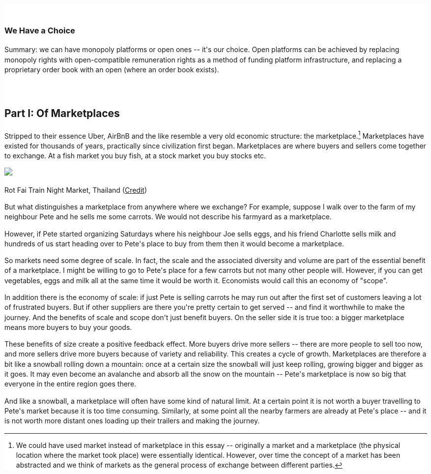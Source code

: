 <img src="/img/platformnomics/ubernomics-3.png" alt="" />

### We Have a Choice 

Summary: we can have monopoly platforms or open ones -- it's our choice. Open platforms can be achieved by replacing monopoly rights with open-compatible remuneration rights as a method of funding platform infrastructure, and replacing a proprietary order book with an open (where an order book exists).

<img src="/img/platformnomics/ubernomics-4.png" alt="" />

## Part I: Of Marketplaces

Stripped to their essence Uber, AirBnB and the like resemble a very old economic structure: the marketplace.[^nomenclature] Marketplaces have existed for thousands of years, practically since civilization first began. Marketplaces are where buyers and sellers come together to exchange. At a fish market you buy fish, at a stock market you buy stocks etc.

<div class="img">
  <img src="/img/platformnomics/ubernomics-market-thailand.jpg" />
  <p>Rot Fai Train Night Market, Thailand (<a href="https://unsplash.com/photos/Dj5evF5JCjI">Credit</a>)</p>
</div>

[^nomenclature]: We could have used market instead of marketplace in this essay -- originally a market and a marketplace (the physical location where the market took place) were essentially identical. However, over time the concept of a market has been abstracted and we think of markets as the general process of exchange between different parties.

But what distinguishes a marketplace from anywhere where we exchange? For example, suppose I walk over to the farm of my neighbour Pete and he sells me some carrots. We would not describe his farmyard as a marketplace.

However, if Pete started organizing Saturdays where his neighbour Joe sells eggs, and his friend Charlotte sells milk and hundreds of us start heading over to Pete's place to buy from them then it would become a marketplace.

So markets need some degree of scale. In fact, the scale and the associated diversity and volume are part of the essential benefit of a marketplace. I might be willing to go to Pete's place for a few carrots but not many other people will. However, if you can get vegetables, eggs and milk all at the same time it would be worth it. Economists would call this an economy of "scope".

In addition there is the economy of scale: if just Pete is selling carrots he may run out after the first set of customers leaving a lot of frustrated buyers. But if other suppliers are there you're pretty certain to get served -- and find it worthwhile to make the journey. And the benefits of scale and scope don't just benefit buyers. On the seller side it is true too: a bigger marketplace means more buyers to buy your goods.

These benefits of size create a positive feedback effect. More buyers drive more sellers -- there are more people to sell too now, and more sellers drive more buyers because of variety and reliability. This creates a cycle of growth. Marketplaces are therefore a bit like a snowball rolling down a mountain: once at a certain size the snowball will just keep rolling, growing bigger and bigger as it goes. It may even become an avalanche and absorb all the snow on the mountain -- Pete's marketplace is now so big that everyone in the entire region goes there.

And like a snowball, a marketplace will often have some kind of natural limit. At a certain point it is not worth a buyer travelling to Pete's market because it is too time consuming. Similarly, at some point all the nearby farmers are already at Pete's place -- and it is not worth more distant ones loading up their trailers and making the journey.


[^more-than-one]: The only reason you get more than one platform is if there is sufficient variation in buyer preferences (plus congestion in the physical world -- there's only so many people who can fit in the platform). For example, in the physical world buyers have a preference not to travel too far so you can still have two markets in different towns fifty miles apart. In a virtual world there's no literal distance but there may be "distance" in tastes: some people like Macs enough that Mac managed to retain a (tiny) market share against Windows even when Windows was very dominant because those "Mac" people just really liked some aspect of Macs. Even in this case though the platforms will be lop-sided with usually one platform with the great majority of users.
[remuneration rights]: https://openrevolution.net/remuneration-rights
[openrev]: https://openrevolution.net/
[^uber-cf]: The analogy with Uber and others should be clear.
[^1]: If you who have watched the film Trading Places you will have seen this in action when the Duke brothers are bankrupted at the end and informed that their seat on the exchange will be up for auction (it is very valuable).
[^consumers-own]: it is, in theory, also possible for the buyers (consumers) to club together. But this is relatively rare because it is usually much harder for them to coordinate together compared to sellers because they are more numerous, less organized and each individually has less "skin in the game". Compare, for example taxi drivers with taxi customers (many of whom may not even live in the city where they are taking a ride).
[open]: https://opendefinition.org/
[^analogy-with-telcos]: There is an analogy here with telco-regulation where the monopoly telecommunication operator can be thought of as a platform monopolist controlling last-mile access into homes. Regulators required the monopoly operated to provide non-discriminatory access to other service providers such as ISPs at regulated prices (in some cases they went so far as to force a break-up of the monopolist and have the core infrastructure operated by a separate regulated company). Analogously for marketplace platforms you can imagine a regulator requiring the marketplace operator to provide non-discriminatory access to the order book at regulated prices (the order book equates to the last-mile network for telcos).
[^decentralized]: It is, in theory, possible to decentralize the order book. However, for reasons of performance and latency it is probably easiest to centralize it in a one or a few managers.